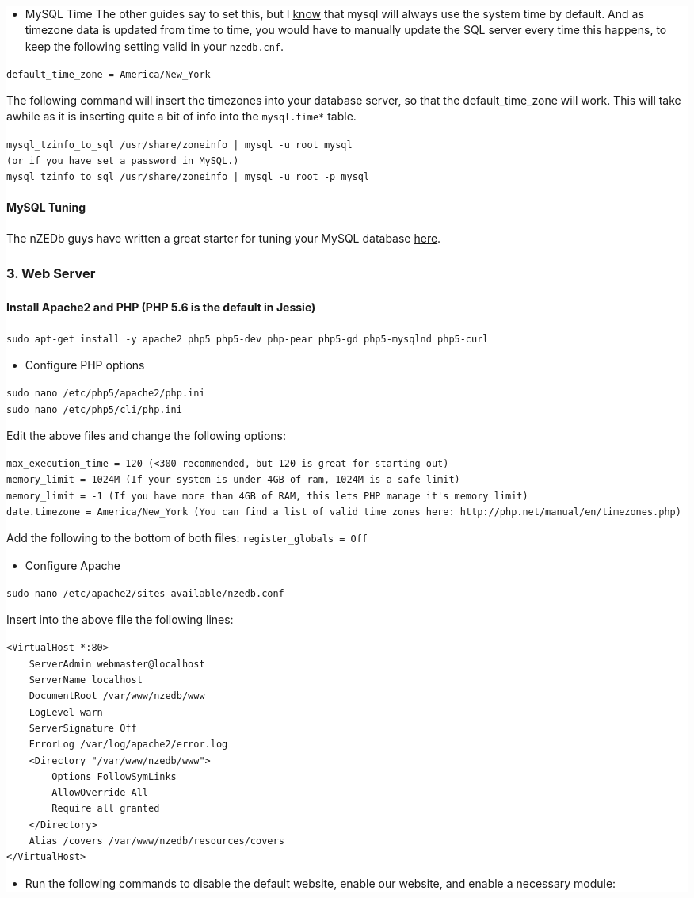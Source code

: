  - MySQL Time
The other guides say to set this, but I [know](https://mariadb.com/kb/en/mariadb/time-zones/#system-time-zone) that mysql will always use the system time by default.
And as timezone data is updated from time to time, you would have to manually update the SQL server every time this happens, to keep the following setting valid in your `nzedb.cnf`.
```
default_time_zone = America/New_York
```
The following command will insert the timezones into your database server, so that the default_time_zone will work.  This will take awhile as it is inserting quite a bit of info into the `mysql.time*` table.
```
mysql_tzinfo_to_sql /usr/share/zoneinfo | mysql -u root mysql
(or if you have set a password in MySQL.)
mysql_tzinfo_to_sql /usr/share/zoneinfo | mysql -u root -p mysql
```
#### MySQL Tuning
The nZEDb guys have written a great starter for tuning your MySQL database [here](https://github.com/nZEDb/nZEDb/wiki/Database-tuning).

### 3. Web Server

#### Install Apache2 and PHP (PHP 5.6 is the default in Jessie)
`sudo apt-get install -y apache2 php5 php5-dev php-pear php5-gd php5-mysqlnd php5-curl`

 - Configure PHP options
```
sudo nano /etc/php5/apache2/php.ini
sudo nano /etc/php5/cli/php.ini
```
Edit the above files and change the following options:
```
max_execution_time = 120 (<300 recommended, but 120 is great for starting out)
memory_limit = 1024M (If your system is under 4GB of ram, 1024M is a safe limit)
memory_limit = -1 (If you have more than 4GB of RAM, this lets PHP manage it's memory limit)
date.timezone = America/New_York (You can find a list of valid time zones here: http://php.net/manual/en/timezones.php)
```
Add the following to the bottom of both files:
`register_globals = Off`

 - Configure Apache
```
sudo nano /etc/apache2/sites-available/nzedb.conf
```
Insert into the above file the following lines:
```
<VirtualHost *:80>
    ServerAdmin webmaster@localhost
    ServerName localhost
    DocumentRoot /var/www/nzedb/www
    LogLevel warn
    ServerSignature Off
    ErrorLog /var/log/apache2/error.log
    <Directory "/var/www/nzedb/www">
        Options FollowSymLinks
        AllowOverride All
        Require all granted
    </Directory>
    Alias /covers /var/www/nzedb/resources/covers
</VirtualHost>
```
 - Run the following commands to disable the default website, enable our website, and enable a necessary module:
```
```